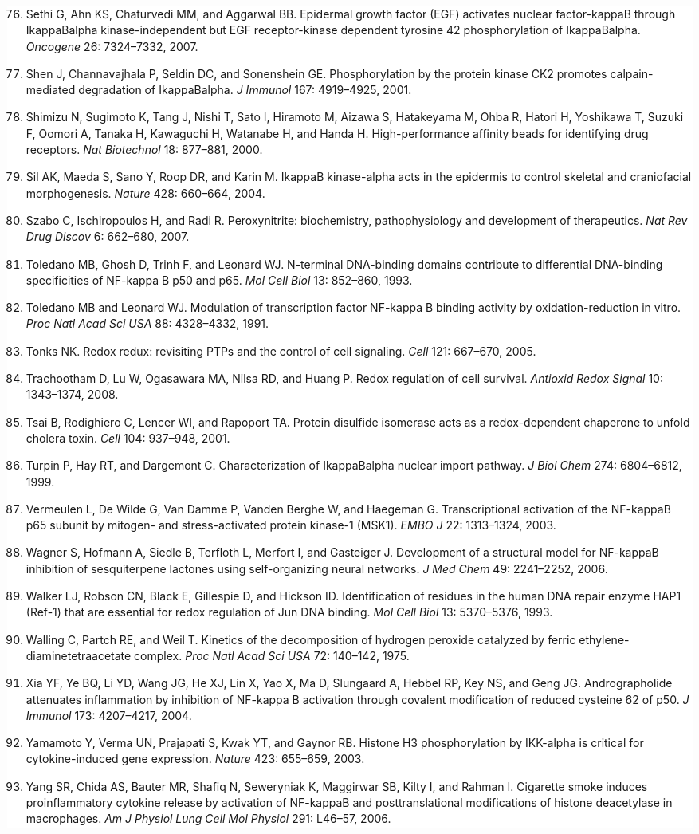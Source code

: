 76. Sethi G, Ahn KS, Chaturvedi MM, and Aggarwal BB. Epidermal growth factor (EGF) activates nuclear factor-kappaB through IkappaBalpha kinase-independent but EGF receptor-kinase dependent tyrosine 42 phosphorylation of IkappaBalpha. *Oncogene* 26: 7324–7332, 2007.

77. Shen J, Channavajhala P, Seldin DC, and Sonenshein GE. Phosphorylation by the protein kinase CK2 promotes calpain-mediated degradation of IkappaBalpha. *J Immunol* 167: 4919–4925, 2001.

78. Shimizu N, Sugimoto K, Tang J, Nishi T, Sato I, Hiramoto M, Aizawa S, Hatakeyama M, Ohba R, Hatori H, Yoshikawa T, Suzuki F, Oomori A, Tanaka H, Kawaguchi H, Watanabe H, and Handa H. High-performance affinity beads for identifying drug receptors. *Nat Biotechnol* 18: 877–881, 2000.

79. Sil AK, Maeda S, Sano Y, Roop DR, and Karin M. IkappaB kinase-alpha acts in the epidermis to control skeletal and craniofacial morphogenesis. *Nature* 428: 660–664, 2004.

80. Szabo C, Ischiropoulos H, and Radi R. Peroxynitrite: biochemistry, pathophysiology and development of therapeutics. *Nat Rev Drug Discov* 6: 662–680, 2007.

81. Toledano MB, Ghosh D, Trinh F, and Leonard WJ. N-terminal DNA-binding domains contribute to differential DNA-binding specificities of NF-kappa B p50 and p65. *Mol Cell Biol* 13: 852–860, 1993.

82. Toledano MB and Leonard WJ. Modulation of transcription factor NF-kappa B binding activity by oxidation-reduction in vitro. *Proc Natl Acad Sci USA* 88: 4328–4332, 1991.

83. Tonks NK. Redox redux: revisiting PTPs and the control of cell signaling. *Cell* 121: 667–670, 2005.

84. Trachootham D, Lu W, Ogasawara MA, Nilsa RD, and Huang P. Redox regulation of cell survival. *Antioxid Redox Signal* 10: 1343–1374, 2008.

85. Tsai B, Rodighiero C, Lencer WI, and Rapoport TA. Protein disulfide isomerase acts as a redox-dependent chaperone to unfold cholera toxin. *Cell* 104: 937–948, 2001.

86. Turpin P, Hay RT, and Dargemont C. Characterization of IkappaBalpha nuclear import pathway. *J Biol Chem* 274: 6804–6812, 1999.

87. Vermeulen L, De Wilde G, Van Damme P, Vanden Berghe W, and Haegeman G. Transcriptional activation of the NF-kappaB p65 subunit by mitogen- and stress-activated protein kinase-1 (MSK1). *EMBO J* 22: 1313–1324, 2003.

88. Wagner S, Hofmann A, Siedle B, Terfloth L, Merfort I, and Gasteiger J. Development of a structural model for NF-kappaB inhibition of sesquiterpene lactones using self-organizing neural networks. *J Med Chem* 49: 2241–2252, 2006.

89. Walker LJ, Robson CN, Black E, Gillespie D, and Hickson ID. Identification of residues in the human DNA repair enzyme HAP1 (Ref-1) that are essential for redox regulation of Jun DNA binding. *Mol Cell Biol* 13: 5370–5376, 1993.

90. Walling C, Partch RE, and Weil T. Kinetics of the decomposition of hydrogen peroxide catalyzed by ferric ethylene-diaminetetraacetate complex. *Proc Natl Acad Sci USA* 72: 140–142, 1975.

91. Xia YF, Ye BQ, Li YD, Wang JG, He XJ, Lin X, Yao X, Ma D, Slungaard A, Hebbel RP, Key NS, and Geng JG. Andrographolide attenuates inflammation by inhibition of NF-kappa B activation through covalent modification of reduced cysteine 62 of p50. *J Immunol* 173: 4207–4217, 2004.

92. Yamamoto Y, Verma UN, Prajapati S, Kwak YT, and Gaynor RB. Histone H3 phosphorylation by IKK-alpha is critical for cytokine-induced gene expression. *Nature* 423: 655–659, 2003.

93. Yang SR, Chida AS, Bauter MR, Shafiq N, Seweryniak K, Maggirwar SB, Kilty I, and Rahman I. Cigarette smoke induces proinflammatory cytokine release by activation of NF-kappaB and posttranslational modifications of histone deacetylase in macrophages. *Am J Physiol Lung Cell Mol Physiol* 291: L46–57, 2006.
